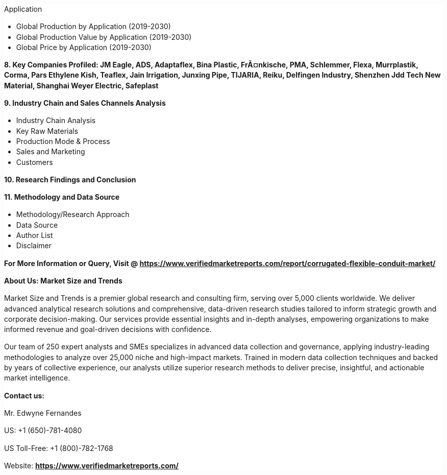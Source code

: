 Application</strong></p><ul><li>Global Production by Application (2019-2030)</li><li>Global Production Value by Application (2019-2030)</li><li>Global Price by Application (2019-2030)</li></ul><p><strong>8. Key Companies Profiled: JM Eagle, ADS, Adaptaflex, Bina Plastic, FrÃ¤nkische, PMA, Schlemmer, Flexa, Murrplastik, Corma, Pars Ethylene Kish, Teaflex, Jain Irrigation, Junxing Pipe, TIJARIA, Reiku, Delfingen Industry, Shenzhen Jdd Tech New Material, Shanghai Weyer Electric, Safeplast</strong></p><p><strong>9. Industry Chain and Sales Channels Analysis</strong></p><ul><li>Industry Chain Analysis</li><li>Key Raw Materials</li><li>Production Mode &amp; Process</li><li>Sales and Marketing</li><li>Customers</li></ul><p><strong>10. Research Findings and Conclusion</strong></p><p><strong>11. Methodology and Data Source</strong></p><ul><li>Methodology/Research Approach</li><li>Data Source</li><li>Author List</li><li>Disclaimer</li></ul></p><p><strong>For More Information or Query, Visit @ <a href="https://www.verifiedmarketreports.com/report/corrugated-flexible-conduit-market/">https://www.verifiedmarketreports.com/report/corrugated-flexible-conduit-market/</a></strong></p><p><strong>About Us: Market Size and Trends</strong></p><p>Market Size and Trends is a premier global research and consulting firm, serving over 5,000 clients worldwide. We deliver advanced analytical research solutions and comprehensive, data-driven research studies tailored to inform strategic growth and corporate decision-making. Our services provide essential insights and in-depth analyses, empowering organizations to make informed revenue and goal-driven decisions with confidence.</p><p>Our team of 250 expert analysts and SMEs specializes in advanced data collection and governance, applying industry-leading methodologies to analyze over 25,000 niche and high-impact markets. Trained in modern data collection techniques and backed by years of collective experience, our analysts utilize superior research methods to deliver precise, insightful, and actionable market intelligence.</p><p><strong>Contact us:</strong></p><p>Mr. Edwyne Fernandes</p><p>US: +1 (650)-781-4080</p><p>US Toll-Free: +1 (800)-782-1768</p><p>Website: <strong><a href="https://www.verifiedmarketreports.com/">https://www.verifiedmarketreports.com/</a></strong></p>

